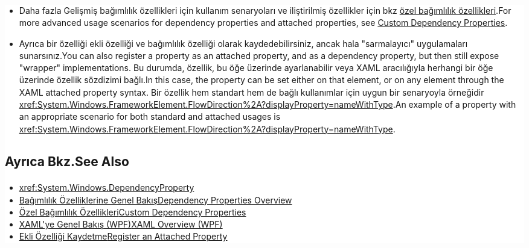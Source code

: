 -   <span data-ttu-id="65a6d-209">Daha fazla Gelişmiş bağımlılık özellikleri için kullanım senaryoları ve iliştirilmiş özellikler için bkz [özel bağımlılık özellikleri](../../../../docs/framework/wpf/advanced/custom-dependency-properties.md).</span><span class="sxs-lookup"><span data-stu-id="65a6d-209">For more advanced usage scenarios for dependency properties and attached properties, see [Custom Dependency Properties](../../../../docs/framework/wpf/advanced/custom-dependency-properties.md).</span></span>

-   <span data-ttu-id="65a6d-210">Ayrıca bir özelliği ekli özelliği ve bağımlılık özelliği olarak kaydedebilirsiniz, ancak hala "sarmalayıcı" uygulamaları sunarsınız.</span><span class="sxs-lookup"><span data-stu-id="65a6d-210">You can also register a property as an attached property, and as a dependency property, but then still expose "wrapper" implementations.</span></span> <span data-ttu-id="65a6d-211">Bu durumda, özellik, bu öğe üzerinde ayarlanabilir veya XAML aracılığıyla herhangi bir öğe üzerinde özellik sözdizimi bağlı.</span><span class="sxs-lookup"><span data-stu-id="65a6d-211">In this case, the property can be set either on that element, or on any element through the XAML attached property syntax.</span></span> <span data-ttu-id="65a6d-212">Bir özellik hem standart hem de bağlı kullanımlar için uygun bir senaryoyla örneğidir <xref:System.Windows.FrameworkElement.FlowDirection%2A?displayProperty=nameWithType>.</span><span class="sxs-lookup"><span data-stu-id="65a6d-212">An example of a property with an appropriate scenario for both standard and attached usages is <xref:System.Windows.FrameworkElement.FlowDirection%2A?displayProperty=nameWithType>.</span></span>

## <a name="see-also"></a><span data-ttu-id="65a6d-213">Ayrıca Bkz.</span><span class="sxs-lookup"><span data-stu-id="65a6d-213">See Also</span></span>

- <xref:System.Windows.DependencyProperty>
- [<span data-ttu-id="65a6d-214">Bağımlılık Özelliklerine Genel Bakış</span><span class="sxs-lookup"><span data-stu-id="65a6d-214">Dependency Properties Overview</span></span>](../../../../docs/framework/wpf/advanced/dependency-properties-overview.md)
- [<span data-ttu-id="65a6d-215">Özel Bağımlılık Özellikleri</span><span class="sxs-lookup"><span data-stu-id="65a6d-215">Custom Dependency Properties</span></span>](../../../../docs/framework/wpf/advanced/custom-dependency-properties.md)
- [<span data-ttu-id="65a6d-216">XAML'ye Genel Bakış (WPF)</span><span class="sxs-lookup"><span data-stu-id="65a6d-216">XAML Overview (WPF)</span></span>](../../../../docs/framework/wpf/advanced/xaml-overview-wpf.md)
- [<span data-ttu-id="65a6d-217">Ekli Özelliği Kaydetme</span><span class="sxs-lookup"><span data-stu-id="65a6d-217">Register an Attached Property</span></span>](../../../../docs/framework/wpf/advanced/how-to-register-an-attached-property.md)